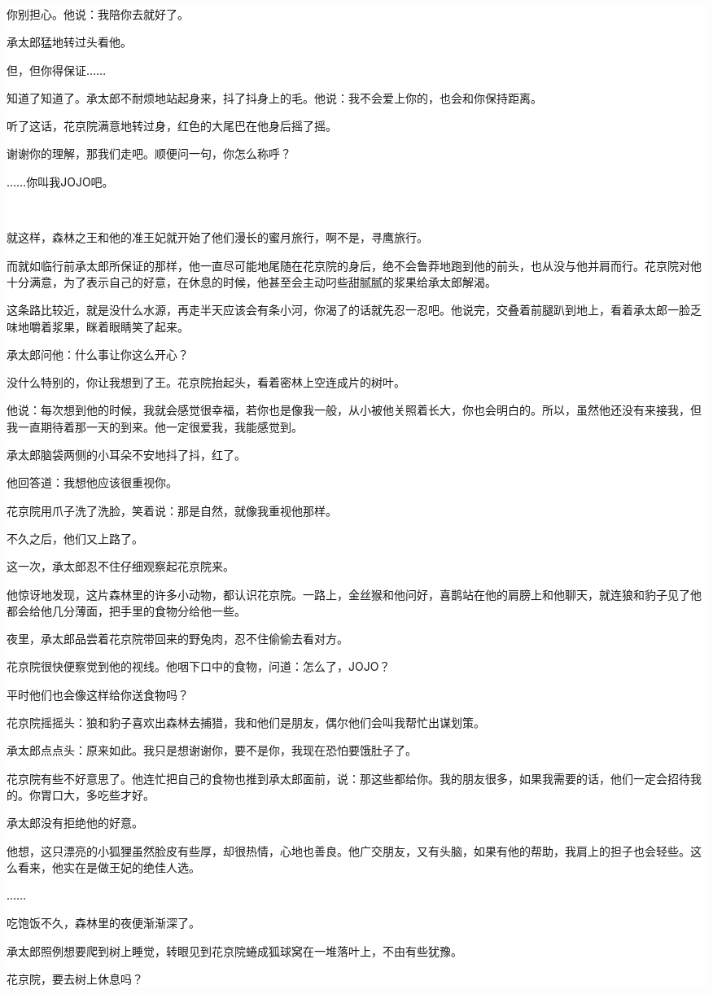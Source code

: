 你别担心。他说：我陪你去就好了。

承太郎猛地转过头看他。

但，但你得保证……

知道了知道了。承太郎不耐烦地站起身来，抖了抖身上的毛。他说：我不会爱上你的，也会和你保持距离。

听了这话，花京院满意地转过身，红色的大尾巴在他身后摇了摇。

谢谢你的理解，那我们走吧。顺便问一句，你怎么称呼？

……你叫我JOJO吧。

<br/>

就这样，森林之王和他的准王妃就开始了他们漫长的蜜月旅行，啊不是，寻鹰旅行。

而就如临行前承太郎所保证的那样，他一直尽可能地尾随在花京院的身后，绝不会鲁莽地跑到他的前头，也从没与他并肩而行。花京院对他十分满意，为了表示自己的好意，在休息的时候，他甚至会主动叼些甜腻腻的浆果给承太郎解渴。

这条路比较近，就是没什么水源，再走半天应该会有条小河，你渴了的话就先忍一忍吧。他说完，交叠着前腿趴到地上，看着承太郎一脸乏味地嚼着浆果，眯着眼睛笑了起来。

承太郎问他：什么事让你这么开心？

没什么特别的，你让我想到了王。花京院抬起头，看着密林上空连成片的树叶。

他说：每次想到他的时候，我就会感觉很幸福，若你也是像我一般，从小被他关照着长大，你也会明白的。所以，虽然他还没有来接我，但我一直期待着那一天的到来。他一定很爱我，我能感觉到。

承太郎脑袋两侧的小耳朵不安地抖了抖，红了。

他回答道：我想他应该很重视你。

花京院用爪子洗了洗脸，笑着说：那是自然，就像我重视他那样。

不久之后，他们又上路了。

这一次，承太郎忍不住仔细观察起花京院来。

他惊讶地发现，这片森林里的许多小动物，都认识花京院。一路上，金丝猴和他问好，喜鹊站在他的肩膀上和他聊天，就连狼和豹子见了他都会给他几分薄面，把手里的食物分给他一些。

夜里，承太郎品尝着花京院带回来的野兔肉，忍不住偷偷去看对方。

花京院很快便察觉到他的视线。他咽下口中的食物，问道：怎么了，JOJO？

平时他们也会像这样给你送食物吗？

花京院摇摇头：狼和豹子喜欢出森林去捕猎，我和他们是朋友，偶尔他们会叫我帮忙出谋划策。

承太郎点点头：原来如此。我只是想谢谢你，要不是你，我现在恐怕要饿肚子了。

花京院有些不好意思了。他连忙把自己的食物也推到承太郎面前，说：那这些都给你。我的朋友很多，如果我需要的话，他们一定会招待我的。你胃口大，多吃些才好。

承太郎没有拒绝他的好意。

他想，这只漂亮的小狐狸虽然脸皮有些厚，却很热情，心地也善良。他广交朋友，又有头脑，如果有他的帮助，我肩上的担子也会轻些。这么看来，他实在是做王妃的绝佳人选。

……

吃饱饭不久，森林里的夜便渐渐深了。

承太郎照例想要爬到树上睡觉，转眼见到花京院蜷成狐球窝在一堆落叶上，不由有些犹豫。

花京院，要去树上休息吗？
